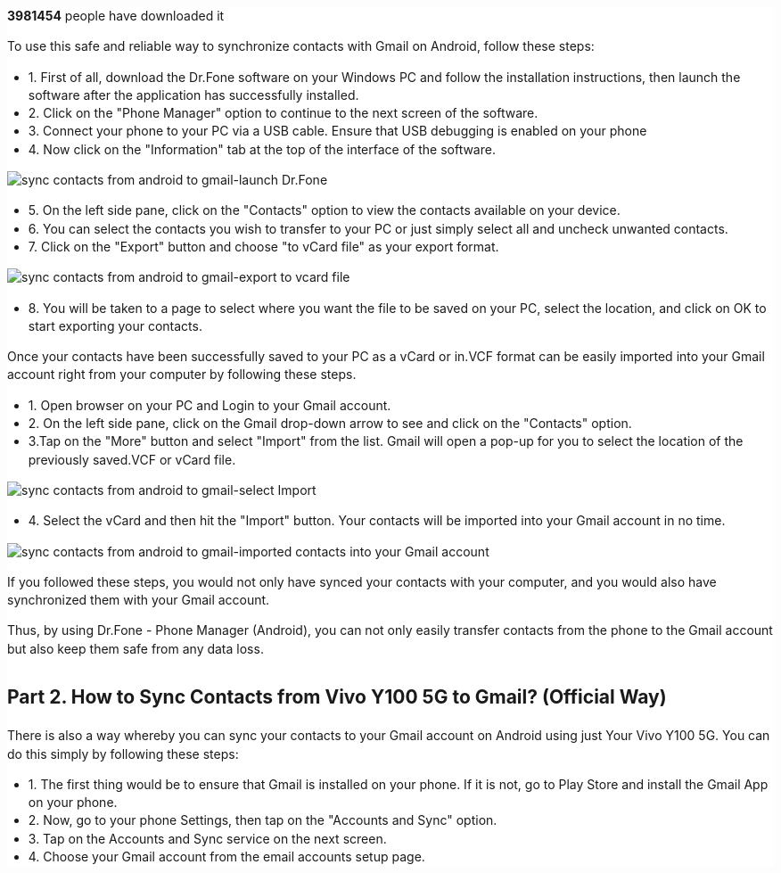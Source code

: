 **3981454** people have downloaded it

To use this safe and reliable way to synchronize contacts with Gmail on Android, follow these steps:

- 1\. First of all, download the Dr.Fone software on your Windows PC and follow the installation instructions, then launch the software after the application has successfully installed.
- 2\. Click on the "Phone Manager" option to continue to the next screen of the software.
- 3\. Connect your phone to your PC via a USB cable. Ensure that USB debugging is enabled on your phone
- 4\. Now click on the "Information" tab at the top of the interface of the software.

![sync contacts from android to gmail-launch Dr.Fone](https://images.wondershare.com/drfone/guide/drfone-home.png)

- 5\. On the left side pane, click on the "Contacts" option to view the contacts available on your device.
- 6\. You can select the contacts you wish to transfer to your PC or just simply select all and uncheck unwanted contacts.
- 7\. Click on the "Export" button and choose "to vCard file" as your export format.

![sync contacts from android to gmail-export to vcard file](https://images.wondershare.com/drfone/drfone/android-transfer-export-contacts.jpg)

- 8\. You will be taken to a page to select where you want the file to be saved on your PC, select the location, and click on OK to start exporting your contacts.

Once your contacts have been successfully saved to your PC as a vCard or in.VCF format can be easily imported into your Gmail account right from your computer by following these steps.

- 1\. Open browser on your PC and Login to your Gmail account.
- 2\. On the left side pane, click on the Gmail drop-down arrow to see and click on the "Contacts" option.
- 3.Tap on the "More" button and select "Import" from the list. Gmail will open a pop-up for you to select the location of the previously saved.VCF or vCard file.

![sync contacts from android to gmail-select Import](https://images.wondershare.com/drfone/article/2018/06/sync-contacts-from-android-to-gmail-4.jpg)

- 4\. Select the vCard and then hit the "Import" button. Your contacts will be imported into your Gmail account in no time.

![sync contacts from android to gmail-imported contacts into your Gmail account](https://images.wondershare.com/drfone/article/2018/06/sync-contacts-from-android-to-gmail-5.jpg)

If you followed these steps, you would not only have synced your contacts with your computer, and you would also have synchronized them with your Gmail account.

Thus, by using Dr.Fone - Phone Manager (Android), you can not only easily transfer contacts from the phone to the Gmail account but also keep them safe from any data loss.

## Part 2. How to Sync Contacts from Vivo Y100 5G to Gmail? (Official Way)

There is also a way whereby you can sync your contacts to your Gmail account on Android using just Your Vivo Y100 5G. You can do this simply by following these steps:

- 1\. The first thing would be to ensure that Gmail is installed on your phone. If it is not, go to Play Store and install the Gmail App on your phone.
- 2\. Now, go to your phone Settings, then tap on the "Accounts and Sync" option.
- 3\. Tap on the Accounts and Sync service on the next screen.
- 4\. Choose your Gmail account from the email accounts setup page.
